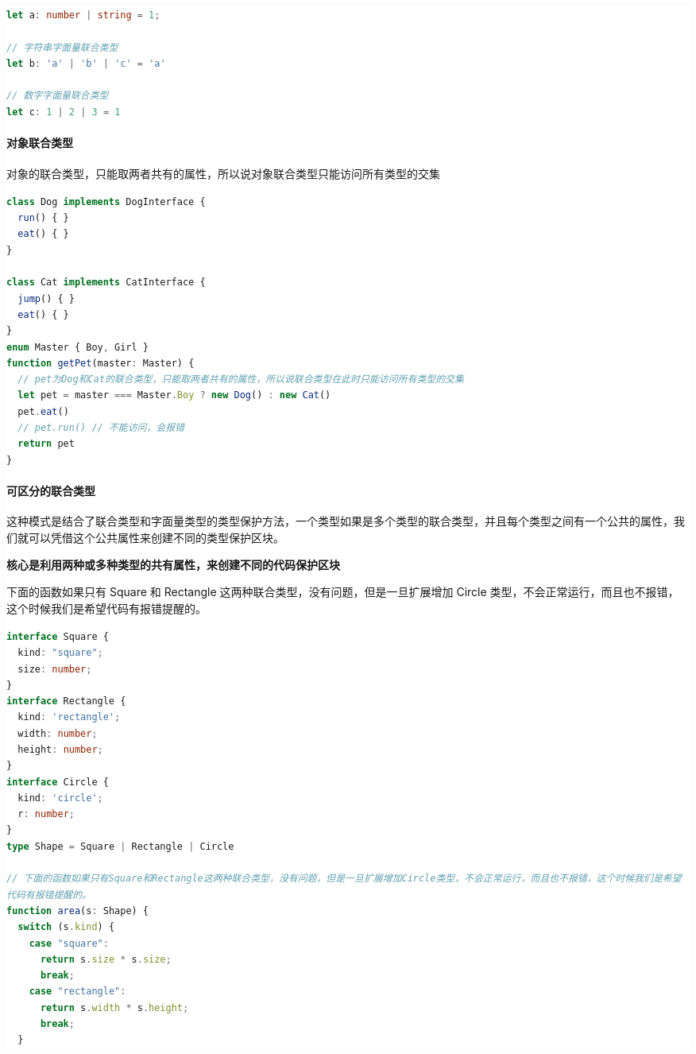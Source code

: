 ```typescript
let a: number | string = 1;

// 字符串字面量联合类型
let b: 'a' | 'b' | 'c' = 'a'

// 数字字面量联合类型
let c: 1 | 2 | 3 = 1
```

#### 对象联合类型
对象的联合类型，只能取两者共有的属性，所以说对象联合类型只能访问所有类型的交集

```typescript
class Dog implements DogInterface {
  run() { }
  eat() { }
}

class Cat implements CatInterface {
  jump() { }
  eat() { }
}
enum Master { Boy, Girl }
function getPet(master: Master) {
  // pet为Dog和Cat的联合类型，只能取两者共有的属性，所以说联合类型在此时只能访问所有类型的交集
  let pet = master === Master.Boy ? new Dog() : new Cat()
  pet.eat()
  // pet.run() // 不能访问，会报错
  return pet
}
```

#### 可区分的联合类型

这种模式是结合了联合类型和字面量类型的类型保护方法，一个类型如果是多个类型的联合类型，并且每个类型之间有一个公共的属性，我们就可以凭借这个公共属性来创建不同的类型保护区块。

**核心是利用两种或多种类型的共有属性，来创建不同的代码保护区块**

下面的函数如果只有 Square 和 Rectangle 这两种联合类型，没有问题，但是一旦扩展增加 Circle 类型，不会正常运行，而且也不报错，这个时候我们是希望代码有报错提醒的。
```typescript
interface Square {
  kind: "square";
  size: number;
}
interface Rectangle {
  kind: 'rectangle';
  width: number;
  height: number;
}
interface Circle {
  kind: 'circle';
  r: number;
}
type Shape = Square | Rectangle | Circle

// 下面的函数如果只有Square和Rectangle这两种联合类型，没有问题，但是一旦扩展增加Circle类型，不会正常运行，而且也不报错，这个时候我们是希望代码有报错提醒的。
function area(s: Shape) {
  switch (s.kind) {
    case "square":
      return s.size * s.size;
      break;
    case "rectangle":
      return s.width * s.height;
      break;
  }
```